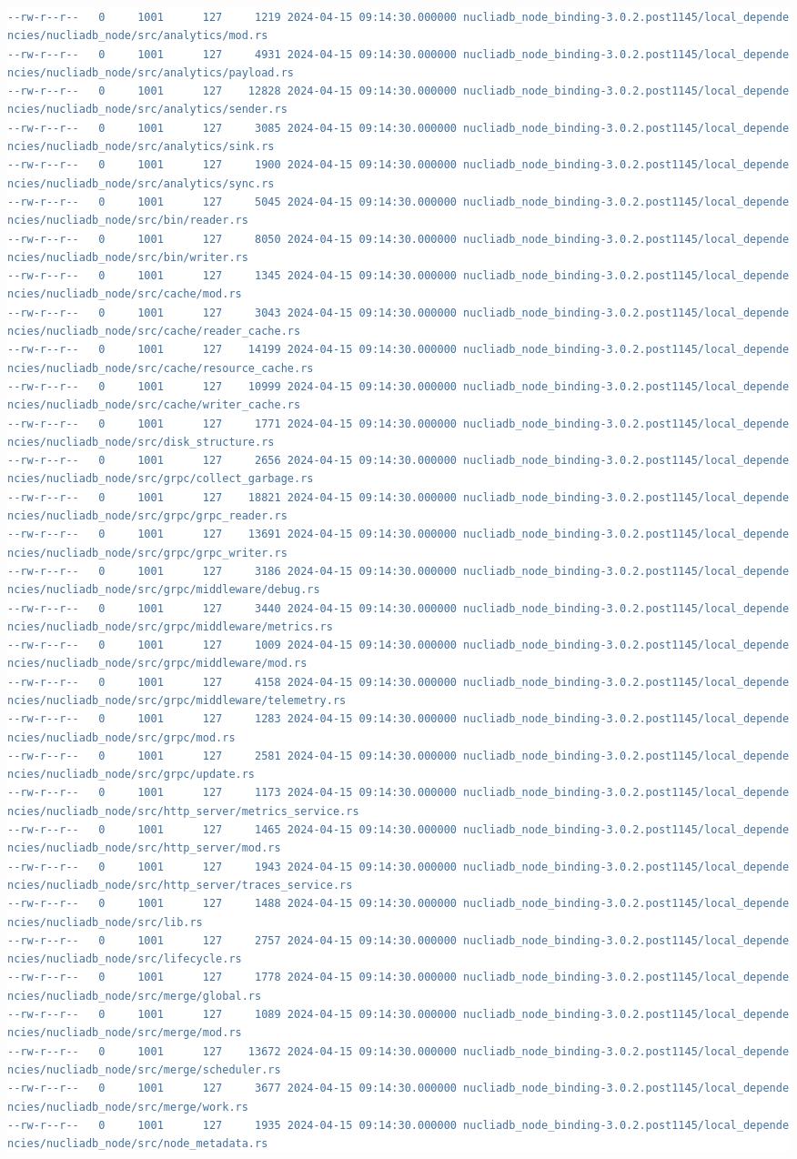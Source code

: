 ```diff
--rw-r--r--   0     1001      127     1219 2024-04-15 09:14:30.000000 nucliadb_node_binding-3.0.2.post1145/local_dependencies/nucliadb_node/src/analytics/mod.rs
--rw-r--r--   0     1001      127     4931 2024-04-15 09:14:30.000000 nucliadb_node_binding-3.0.2.post1145/local_dependencies/nucliadb_node/src/analytics/payload.rs
--rw-r--r--   0     1001      127    12828 2024-04-15 09:14:30.000000 nucliadb_node_binding-3.0.2.post1145/local_dependencies/nucliadb_node/src/analytics/sender.rs
--rw-r--r--   0     1001      127     3085 2024-04-15 09:14:30.000000 nucliadb_node_binding-3.0.2.post1145/local_dependencies/nucliadb_node/src/analytics/sink.rs
--rw-r--r--   0     1001      127     1900 2024-04-15 09:14:30.000000 nucliadb_node_binding-3.0.2.post1145/local_dependencies/nucliadb_node/src/analytics/sync.rs
--rw-r--r--   0     1001      127     5045 2024-04-15 09:14:30.000000 nucliadb_node_binding-3.0.2.post1145/local_dependencies/nucliadb_node/src/bin/reader.rs
--rw-r--r--   0     1001      127     8050 2024-04-15 09:14:30.000000 nucliadb_node_binding-3.0.2.post1145/local_dependencies/nucliadb_node/src/bin/writer.rs
--rw-r--r--   0     1001      127     1345 2024-04-15 09:14:30.000000 nucliadb_node_binding-3.0.2.post1145/local_dependencies/nucliadb_node/src/cache/mod.rs
--rw-r--r--   0     1001      127     3043 2024-04-15 09:14:30.000000 nucliadb_node_binding-3.0.2.post1145/local_dependencies/nucliadb_node/src/cache/reader_cache.rs
--rw-r--r--   0     1001      127    14199 2024-04-15 09:14:30.000000 nucliadb_node_binding-3.0.2.post1145/local_dependencies/nucliadb_node/src/cache/resource_cache.rs
--rw-r--r--   0     1001      127    10999 2024-04-15 09:14:30.000000 nucliadb_node_binding-3.0.2.post1145/local_dependencies/nucliadb_node/src/cache/writer_cache.rs
--rw-r--r--   0     1001      127     1771 2024-04-15 09:14:30.000000 nucliadb_node_binding-3.0.2.post1145/local_dependencies/nucliadb_node/src/disk_structure.rs
--rw-r--r--   0     1001      127     2656 2024-04-15 09:14:30.000000 nucliadb_node_binding-3.0.2.post1145/local_dependencies/nucliadb_node/src/grpc/collect_garbage.rs
--rw-r--r--   0     1001      127    18821 2024-04-15 09:14:30.000000 nucliadb_node_binding-3.0.2.post1145/local_dependencies/nucliadb_node/src/grpc/grpc_reader.rs
--rw-r--r--   0     1001      127    13691 2024-04-15 09:14:30.000000 nucliadb_node_binding-3.0.2.post1145/local_dependencies/nucliadb_node/src/grpc/grpc_writer.rs
--rw-r--r--   0     1001      127     3186 2024-04-15 09:14:30.000000 nucliadb_node_binding-3.0.2.post1145/local_dependencies/nucliadb_node/src/grpc/middleware/debug.rs
--rw-r--r--   0     1001      127     3440 2024-04-15 09:14:30.000000 nucliadb_node_binding-3.0.2.post1145/local_dependencies/nucliadb_node/src/grpc/middleware/metrics.rs
--rw-r--r--   0     1001      127     1009 2024-04-15 09:14:30.000000 nucliadb_node_binding-3.0.2.post1145/local_dependencies/nucliadb_node/src/grpc/middleware/mod.rs
--rw-r--r--   0     1001      127     4158 2024-04-15 09:14:30.000000 nucliadb_node_binding-3.0.2.post1145/local_dependencies/nucliadb_node/src/grpc/middleware/telemetry.rs
--rw-r--r--   0     1001      127     1283 2024-04-15 09:14:30.000000 nucliadb_node_binding-3.0.2.post1145/local_dependencies/nucliadb_node/src/grpc/mod.rs
--rw-r--r--   0     1001      127     2581 2024-04-15 09:14:30.000000 nucliadb_node_binding-3.0.2.post1145/local_dependencies/nucliadb_node/src/grpc/update.rs
--rw-r--r--   0     1001      127     1173 2024-04-15 09:14:30.000000 nucliadb_node_binding-3.0.2.post1145/local_dependencies/nucliadb_node/src/http_server/metrics_service.rs
--rw-r--r--   0     1001      127     1465 2024-04-15 09:14:30.000000 nucliadb_node_binding-3.0.2.post1145/local_dependencies/nucliadb_node/src/http_server/mod.rs
--rw-r--r--   0     1001      127     1943 2024-04-15 09:14:30.000000 nucliadb_node_binding-3.0.2.post1145/local_dependencies/nucliadb_node/src/http_server/traces_service.rs
--rw-r--r--   0     1001      127     1488 2024-04-15 09:14:30.000000 nucliadb_node_binding-3.0.2.post1145/local_dependencies/nucliadb_node/src/lib.rs
--rw-r--r--   0     1001      127     2757 2024-04-15 09:14:30.000000 nucliadb_node_binding-3.0.2.post1145/local_dependencies/nucliadb_node/src/lifecycle.rs
--rw-r--r--   0     1001      127     1778 2024-04-15 09:14:30.000000 nucliadb_node_binding-3.0.2.post1145/local_dependencies/nucliadb_node/src/merge/global.rs
--rw-r--r--   0     1001      127     1089 2024-04-15 09:14:30.000000 nucliadb_node_binding-3.0.2.post1145/local_dependencies/nucliadb_node/src/merge/mod.rs
--rw-r--r--   0     1001      127    13672 2024-04-15 09:14:30.000000 nucliadb_node_binding-3.0.2.post1145/local_dependencies/nucliadb_node/src/merge/scheduler.rs
--rw-r--r--   0     1001      127     3677 2024-04-15 09:14:30.000000 nucliadb_node_binding-3.0.2.post1145/local_dependencies/nucliadb_node/src/merge/work.rs
--rw-r--r--   0     1001      127     1935 2024-04-15 09:14:30.000000 nucliadb_node_binding-3.0.2.post1145/local_dependencies/nucliadb_node/src/node_metadata.rs
```
